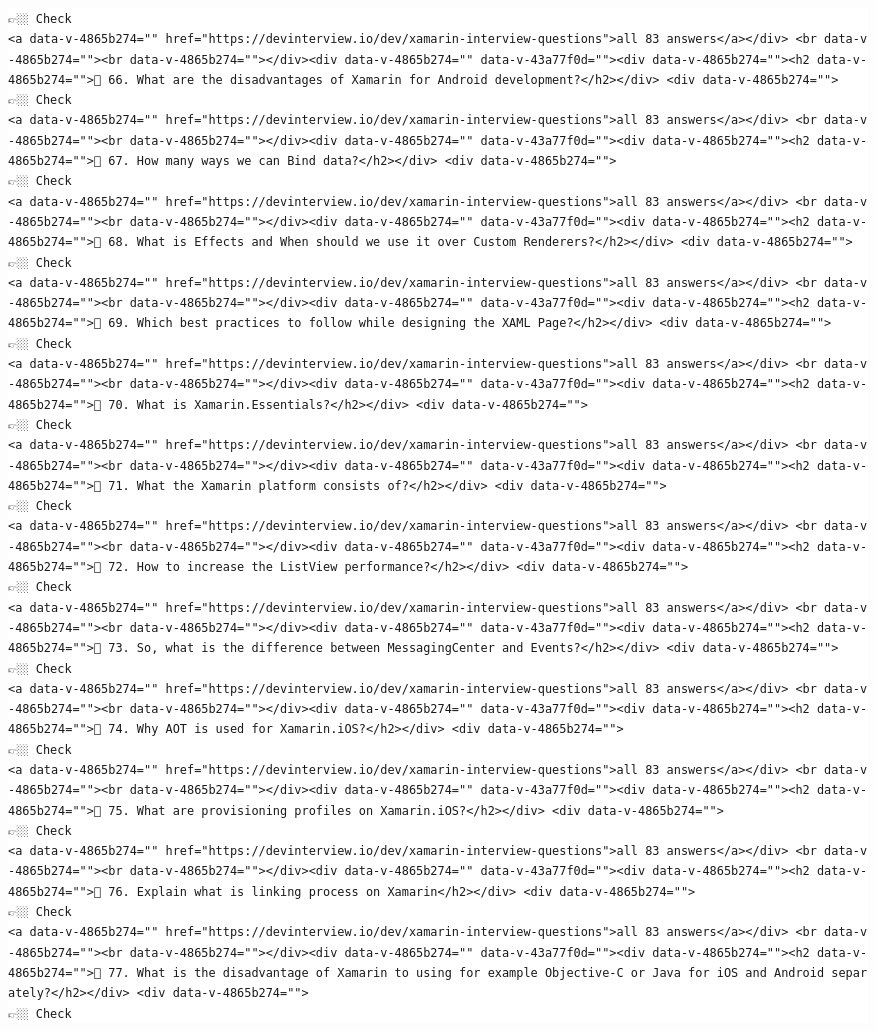     👉🏼 Check
    <a data-v-4865b274="" href="https://devinterview.io/dev/xamarin-interview-questions">all 83 answers</a></div> <br data-v-4865b274=""><br data-v-4865b274=""></div><div data-v-4865b274="" data-v-43a77f0d=""><div data-v-4865b274=""><h2 data-v-4865b274="">🔹 66. What are the disadvantages of Xamarin for Android development?</h2></div> <div data-v-4865b274="">
    👉🏼 Check
    <a data-v-4865b274="" href="https://devinterview.io/dev/xamarin-interview-questions">all 83 answers</a></div> <br data-v-4865b274=""><br data-v-4865b274=""></div><div data-v-4865b274="" data-v-43a77f0d=""><div data-v-4865b274=""><h2 data-v-4865b274="">🔹 67. How many ways we can Bind data?</h2></div> <div data-v-4865b274="">
    👉🏼 Check
    <a data-v-4865b274="" href="https://devinterview.io/dev/xamarin-interview-questions">all 83 answers</a></div> <br data-v-4865b274=""><br data-v-4865b274=""></div><div data-v-4865b274="" data-v-43a77f0d=""><div data-v-4865b274=""><h2 data-v-4865b274="">🔹 68. What is Effects and When should we use it over Custom Renderers?</h2></div> <div data-v-4865b274="">
    👉🏼 Check
    <a data-v-4865b274="" href="https://devinterview.io/dev/xamarin-interview-questions">all 83 answers</a></div> <br data-v-4865b274=""><br data-v-4865b274=""></div><div data-v-4865b274="" data-v-43a77f0d=""><div data-v-4865b274=""><h2 data-v-4865b274="">🔹 69. Which best practices to follow while designing the XAML Page?</h2></div> <div data-v-4865b274="">
    👉🏼 Check
    <a data-v-4865b274="" href="https://devinterview.io/dev/xamarin-interview-questions">all 83 answers</a></div> <br data-v-4865b274=""><br data-v-4865b274=""></div><div data-v-4865b274="" data-v-43a77f0d=""><div data-v-4865b274=""><h2 data-v-4865b274="">🔹 70. What is Xamarin.Essentials?</h2></div> <div data-v-4865b274="">
    👉🏼 Check
    <a data-v-4865b274="" href="https://devinterview.io/dev/xamarin-interview-questions">all 83 answers</a></div> <br data-v-4865b274=""><br data-v-4865b274=""></div><div data-v-4865b274="" data-v-43a77f0d=""><div data-v-4865b274=""><h2 data-v-4865b274="">🔹 71. What the Xamarin platform consists of?</h2></div> <div data-v-4865b274="">
    👉🏼 Check
    <a data-v-4865b274="" href="https://devinterview.io/dev/xamarin-interview-questions">all 83 answers</a></div> <br data-v-4865b274=""><br data-v-4865b274=""></div><div data-v-4865b274="" data-v-43a77f0d=""><div data-v-4865b274=""><h2 data-v-4865b274="">🔹 72. How to increase the ListView performance?</h2></div> <div data-v-4865b274="">
    👉🏼 Check
    <a data-v-4865b274="" href="https://devinterview.io/dev/xamarin-interview-questions">all 83 answers</a></div> <br data-v-4865b274=""><br data-v-4865b274=""></div><div data-v-4865b274="" data-v-43a77f0d=""><div data-v-4865b274=""><h2 data-v-4865b274="">🔹 73. So, what is the difference between MessagingCenter and Events?</h2></div> <div data-v-4865b274="">
    👉🏼 Check
    <a data-v-4865b274="" href="https://devinterview.io/dev/xamarin-interview-questions">all 83 answers</a></div> <br data-v-4865b274=""><br data-v-4865b274=""></div><div data-v-4865b274="" data-v-43a77f0d=""><div data-v-4865b274=""><h2 data-v-4865b274="">🔹 74. Why AOT is used for Xamarin.iOS?</h2></div> <div data-v-4865b274="">
    👉🏼 Check
    <a data-v-4865b274="" href="https://devinterview.io/dev/xamarin-interview-questions">all 83 answers</a></div> <br data-v-4865b274=""><br data-v-4865b274=""></div><div data-v-4865b274="" data-v-43a77f0d=""><div data-v-4865b274=""><h2 data-v-4865b274="">🔹 75. What are provisioning profiles on Xamarin.iOS?</h2></div> <div data-v-4865b274="">
    👉🏼 Check
    <a data-v-4865b274="" href="https://devinterview.io/dev/xamarin-interview-questions">all 83 answers</a></div> <br data-v-4865b274=""><br data-v-4865b274=""></div><div data-v-4865b274="" data-v-43a77f0d=""><div data-v-4865b274=""><h2 data-v-4865b274="">🔹 76. Explain what is linking process on Xamarin</h2></div> <div data-v-4865b274="">
    👉🏼 Check
    <a data-v-4865b274="" href="https://devinterview.io/dev/xamarin-interview-questions">all 83 answers</a></div> <br data-v-4865b274=""><br data-v-4865b274=""></div><div data-v-4865b274="" data-v-43a77f0d=""><div data-v-4865b274=""><h2 data-v-4865b274="">🔹 77. What is the disadvantage of Xamarin to using for example Objective-C or Java for iOS and Android separately?</h2></div> <div data-v-4865b274="">
    👉🏼 Check